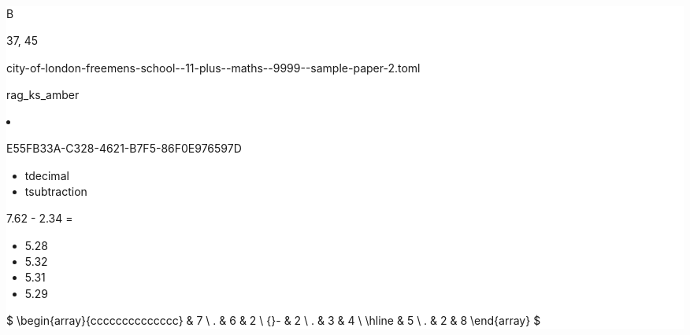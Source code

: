 </div>
</div>
<div class='answers'>
<div class='option'>
<p>B</p>
</div>
<div class='answer'>

$37 , \ 45$

</div>
</div>

<div class='papername'>
<p>city-of-london-freemens-school--11-plus--maths--9999--sample-paper-2.toml</p>
</div>
<div class='rag'>
<p>rag_ks_amber</p>
</div>
</div>
</li>
<li>
<div class='question_envelope rag_ks_g1 question'>
<div class='uuid'>
<p>E55FB33A-C328-4621-B7F5-86F0E976597D</p>
</div>
<div class='topics'>
<ul>
<li>
tdecimal
</li>
<li>
tsubtraction
</li>
</ul>
</div>
<div class='question question'>

7.62 - 2.34 =

- 5.28
- 5.32
- 5.31
- 5.29

</div>
<div class='workings'>
<div class='working'>

$
\begin{array}{cccccccccccccc}
    &   7 \ .   &   6   &   2 \\
{}- &   2 \ .   &   3   &   4 \\
\hline
    &   5 \ .   &   2   &   8 
\end{array}
$
